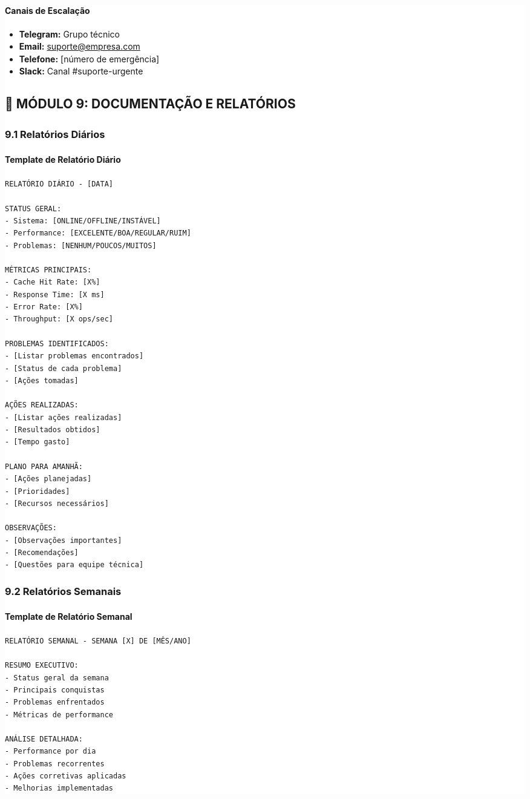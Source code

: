 #### **Canais de Escalação**
- **Telegram:** Grupo técnico
- **Email:** suporte@empresa.com
- **Telefone:** [número de emergência]
- **Slack:** Canal #suporte-urgente

## 📝 **MÓDULO 9: DOCUMENTAÇÃO E RELATÓRIOS**

### **9.1 Relatórios Diários**

#### **Template de Relatório Diário**
```
RELATÓRIO DIÁRIO - [DATA]

STATUS GERAL:
- Sistema: [ONLINE/OFFLINE/INSTÁVEL]
- Performance: [EXCELENTE/BOA/REGULAR/RUIM]
- Problemas: [NENHUM/POUCOS/MUITOS]

MÉTRICAS PRINCIPAIS:
- Cache Hit Rate: [X%]
- Response Time: [X ms]
- Error Rate: [X%]
- Throughput: [X ops/sec]

PROBLEMAS IDENTIFICADOS:
- [Listar problemas encontrados]
- [Status de cada problema]
- [Ações tomadas]

AÇÕES REALIZADAS:
- [Listar ações realizadas]
- [Resultados obtidos]
- [Tempo gasto]

PLANO PARA AMANHÃ:
- [Ações planejadas]
- [Prioridades]
- [Recursos necessários]

OBSERVAÇÕES:
- [Observações importantes]
- [Recomendações]
- [Questões para equipe técnica]
```

### **9.2 Relatórios Semanais**

#### **Template de Relatório Semanal**
```
RELATÓRIO SEMANAL - SEMANA [X] DE [MÊS/ANO]

RESUMO EXECUTIVO:
- Status geral da semana
- Principais conquistas
- Problemas enfrentados
- Métricas de performance

ANÁLISE DETALHADA:
- Performance por dia
- Problemas recorrentes
- Ações corretivas aplicadas
- Melhorias implementadas
```